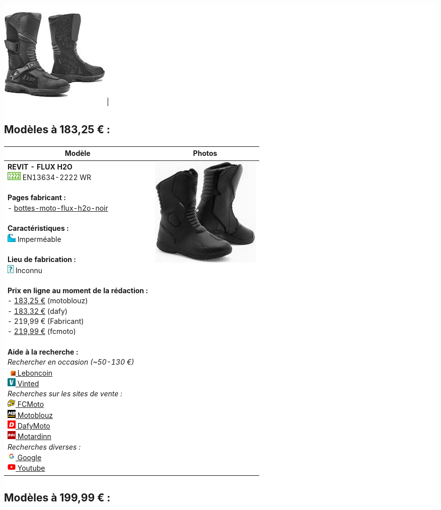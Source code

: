 ![](EN13634-2222_WR_-_FORMA_-_ADV_TOURER_LADY_-_0.jpg "photo du modèle FORMA - ADV TOURER LADY : EN13634-2222_WR_-_FORMA_-_ADV_TOURER_LADY_-_0.jpg")                                                                                           |                                                                                           




## Modèles à 183,25 € :

 | Modèle | Photos |
|---|---|
|                                                                                           **REVIT - FLUX H2O**                                                                                           <br />                                                                                           ![](EN13634-2222.png#floatleft "Icone : EN13634-2222 WR") EN13634-2222 WR<br />                                                                                           <br />                                                                                           **Pages fabricant :**<br />                                                                                           - [bottes-moto-flux-h2o-noir](https://www.revitsport.com/fr_fr/bottes-moto-flux-h2o-noir)<br />                                                                                           <br />                                                                                           **Caractéristiques :**<br />                                                                                           ![](openmoji_waterproof.png#floatleft "Icone : Imperméable (image modifiée : Openmoji)") Imperméable<br />                                                                                           <br />                                                                                           **Lieu de fabrication :**<br />                                                                                           ![](inconnu.png#floatleft "Icone : Inconnu") Inconnu                                                                                           <br />                                                                                           <br />                                                                                           **Prix en ligne au moment de la rédaction :**<br />                                                                                           - [183,25 €](https://pkw.motoblouz.com/?P4122157BDFF171&redir=https%3A%2F%2Fwww.motoblouz.com%2Frecherche%2FREVIT%2520FLUX%2520H2O.html) (motoblouz)<br />                                                                                           - [183,32 €](https://www.dafy-moto.com/recherche?string=REVIT%20FLUX%20H2O) (dafy)<br />                                                                                           - 219,99 € (Fabricant)<br />                                                                                           - [219,99 €](https://www.fc-moto.de/epages/fcm.sf/fr_FR/?ViewAction=FacetedSearchProducts&SearchString=REVIT+FLUX%20H2O) (fcmoto)<br />                                                                                           <br />                                                                                           **Aide à la recherche :**<br />                                                                                           *Rechercher en occasion (~50-130 €)*<br />                                                                                           [![](logo_leboncoin.png#floatleft "Logo Leboncoin") Leboncoin](https://www.leboncoin.fr/recherche?text=moto+REVIT+FLUX+H2O&shippable=1&sort=price&order=asc)<br />[![](logo_vinted.png#floatleft "Logo Vinted") Vinted](https://www.vinted.fr/catalog?search_text=moto+REVIT+FLUX+H2O&order=price_low_to_high)<br />*Recherches sur les sites de vente :*<br />                                                                                           [![](logo_fcmoto.png#floatleft "#LOGO_FCMOTO#") FCMoto](https://www.fc-moto.de/epages/fcm.sf/fr_FR/?ViewAction=FacetedSearchProducts&SearchString=REVIT+FLUX+H2O)<br />[![](logo_motoblouz.png#floatleft "#LOGO_MOTOBLOUZ#") Motoblouz](https://www.motoblouz.com/recherche/REVIT+FLUX+H2O.html)<br />[![](logo_dafymoto.png#floatleft "#LOGO_DAFYMOTO#") DafyMoto](https://www.dafy-moto.com/recherche?string=REVIT+FLUX+H2O)<br />[![](logo_motardinn.png#floatleft "#LOGO_MOTARDINN#") Motardinn](https://www.tradeinn.com/motardinn/fr?products_search%5Bquery%5D=REVIT+FLUX+H2O)<br />*Recherches diverses :*<br />                                                                                           [![](logo_google.png#floatleft "#LOGO_GOOGLE#") Google](https://www.google.com/search?q=moto+REVIT+FLUX+H2O)<br />[![](logo_youtube.png#floatleft "#LOGO_YOUTUBE#") Youtube](https://www.youtube.com/results?search_query=moto+REVIT+FLUX+H2O)<br />                                                                                           |                                                                                           ![](EN13634-2222_WR_-_REVIT_-_FLUX_H2O_-_0.jpg "photo du modèle REVIT - FLUX H2O : EN13634-2222_WR_-_REVIT_-_FLUX_H2O_-_0.jpg")                                                                                           |                                                                                           




## Modèles à 199,99 € :
